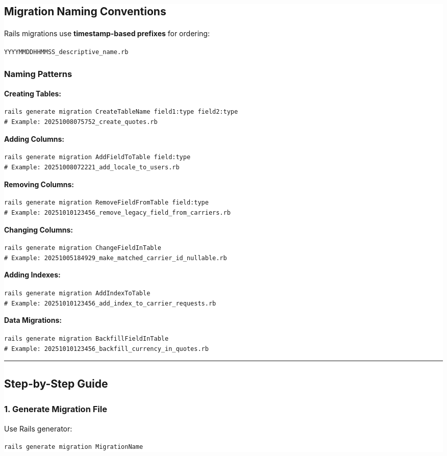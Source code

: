 
## Migration Naming Conventions

Rails migrations use **timestamp-based prefixes** for ordering:

```
YYYYMMDDHHMMSS_descriptive_name.rb
```

### Naming Patterns

**Creating Tables:**
```
rails generate migration CreateTableName field1:type field2:type
# Example: 20251008075752_create_quotes.rb
```

**Adding Columns:**
```
rails generate migration AddFieldToTable field:type
# Example: 20251008072221_add_locale_to_users.rb
```

**Removing Columns:**
```
rails generate migration RemoveFieldFromTable field:type
# Example: 20251010123456_remove_legacy_field_from_carriers.rb
```

**Changing Columns:**
```
rails generate migration ChangeFieldInTable
# Example: 20251005184929_make_matched_carrier_id_nullable.rb
```

**Adding Indexes:**
```
rails generate migration AddIndexToTable
# Example: 20251010123456_add_index_to_carrier_requests.rb
```

**Data Migrations:**
```
rails generate migration BackfillFieldInTable
# Example: 20251010123456_backfill_currency_in_quotes.rb
```

---

## Step-by-Step Guide

### 1. Generate Migration File

Use Rails generator:

```bash
rails generate migration MigrationName
```
